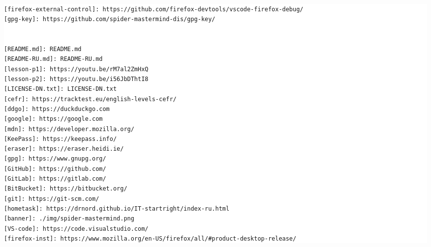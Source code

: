 ```
[firefox-external-control]: https://github.com/firefox-devtools/vscode-firefox-debug/
[gpg-key]: https://github.com/spider-mastermind-dis/gpg-key/


[README.md]: README.md
[README-RU.md]: README-RU.md
[lesson-p1]: https://youtu.be/rM7al2ZmHxQ
[lesson-p2]: https://youtu.be/i56JbDThtI8
[LICENSE-DN.txt]: LICENSE-DN.txt
[cefr]: https://tracktest.eu/english-levels-cefr/
[ddgo]: https://duckduckgo.com
[google]: https://google.com
[mdn]: https://developer.mozilla.org/
[KeePass]: https://keepass.info/
[eraser]: https://eraser.heidi.ie/
[gpg]: https://www.gnupg.org/
[GitHub]: https://github.com/
[GitLab]: https://gitlab.com/
[BitBucket]: https://bitbucket.org/
[git]: https://git-scm.com/
[hometask]: https://drnord.github.io/IT-startright/index-ru.html
[banner]: ./img/spider-mastermind.png
[VS-code]: https://code.visualstudio.com/
[firefox-inst]: https://www.mozilla.org/en-US/firefox/all/#product-desktop-release/